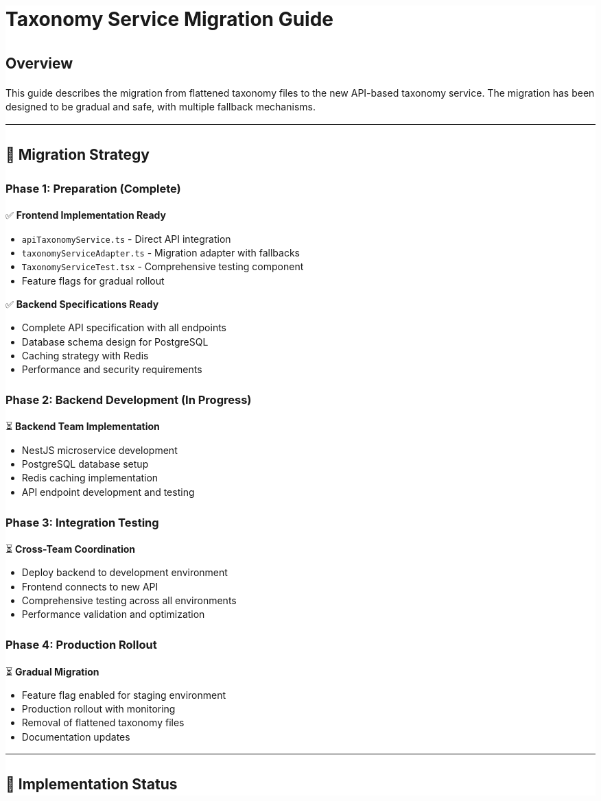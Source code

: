 # Taxonomy Service Migration Guide

## Overview

This guide describes the migration from flattened taxonomy files to the new API-based taxonomy service. The migration has been designed to be gradual and safe, with multiple fallback mechanisms.

---

## 🎯 **Migration Strategy**

### **Phase 1: Preparation (Complete)**
✅ **Frontend Implementation Ready**
- `apiTaxonomyService.ts` - Direct API integration
- `taxonomyServiceAdapter.ts` - Migration adapter with fallbacks
- `TaxonomyServiceTest.tsx` - Comprehensive testing component
- Feature flags for gradual rollout

✅ **Backend Specifications Ready**
- Complete API specification with all endpoints
- Database schema design for PostgreSQL
- Caching strategy with Redis
- Performance and security requirements

### **Phase 2: Backend Development (In Progress)**
⏳ **Backend Team Implementation**
- NestJS microservice development
- PostgreSQL database setup
- Redis caching implementation
- API endpoint development and testing

### **Phase 3: Integration Testing**
⏳ **Cross-Team Coordination**
- Deploy backend to development environment
- Frontend connects to new API
- Comprehensive testing across all environments
- Performance validation and optimization

### **Phase 4: Production Rollout**
⏳ **Gradual Migration**
- Feature flag enabled for staging environment
- Production rollout with monitoring
- Removal of flattened taxonomy files
- Documentation updates

---

## 🔧 **Implementation Status**
